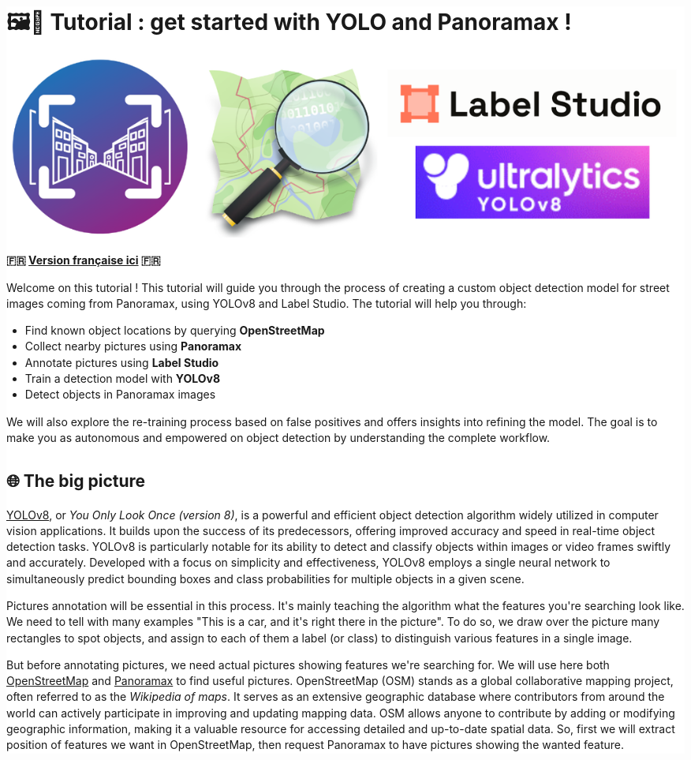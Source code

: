 # 🖼️🤖 Tutorial : get started with YOLO and Panoramax !

![Software logos](./Images/logos.png)

__🇫🇷 [Version française ici](./README_fr.md) 🇫🇷__

Welcome on this tutorial ! This tutorial will guide you through the process of creating a custom object detection model for street images coming from Panoramax, using YOLOv8 and Label Studio. The tutorial will help you through:

- Find known object locations by querying __OpenStreetMap__
- Collect nearby pictures using __Panoramax__
- Annotate pictures using __Label Studio__
- Train a detection model with __YOLOv8__
- Detect objects in Panoramax images

We will also explore the re-training process based on false positives and offers insights into refining the model. The goal is to make you as autonomous and empowered on object detection by understanding the complete workflow.

## 🌐 The big picture

[YOLOv8](https://docs.ultralytics.com/), or _You Only Look Once (version 8)_, is a powerful and efficient object detection algorithm widely utilized in computer vision applications. It builds upon the success of its predecessors, offering improved accuracy and speed in real-time object detection tasks. YOLOv8 is particularly notable for its ability to detect and classify objects within images or video frames swiftly and accurately. Developed with a focus on simplicity and effectiveness, YOLOv8 employs a single neural network to simultaneously predict bounding boxes and class probabilities for multiple objects in a given scene.

Pictures annotation will be essential in this process. It's mainly teaching the algorithm what the features you're searching look like. We need to tell with many examples "This is a car, and it's right there in the picture". To do so, we draw over the picture many rectangles to spot objects, and assign to each of them a label (or class) to distinguish various features in a single image.

But before annotating pictures, we need actual pictures showing features we're searching for. We will use here both [OpenStreetMap](https://www.openstreetmap.org/) and [Panoramax](https://panoramax.fr/) to find useful pictures. OpenStreetMap (OSM) stands as a global collaborative mapping project, often referred to as the _Wikipedia of maps_. It serves as an extensive geographic database where contributors from around the world can actively participate in improving and updating mapping data. OSM allows anyone to contribute by adding or modifying geographic information, making it a valuable resource for accessing detailed and up-to-date spatial data. So, first we will extract position of features we want in OpenStreetMap, then request Panoramax to have pictures showing the wanted feature.
